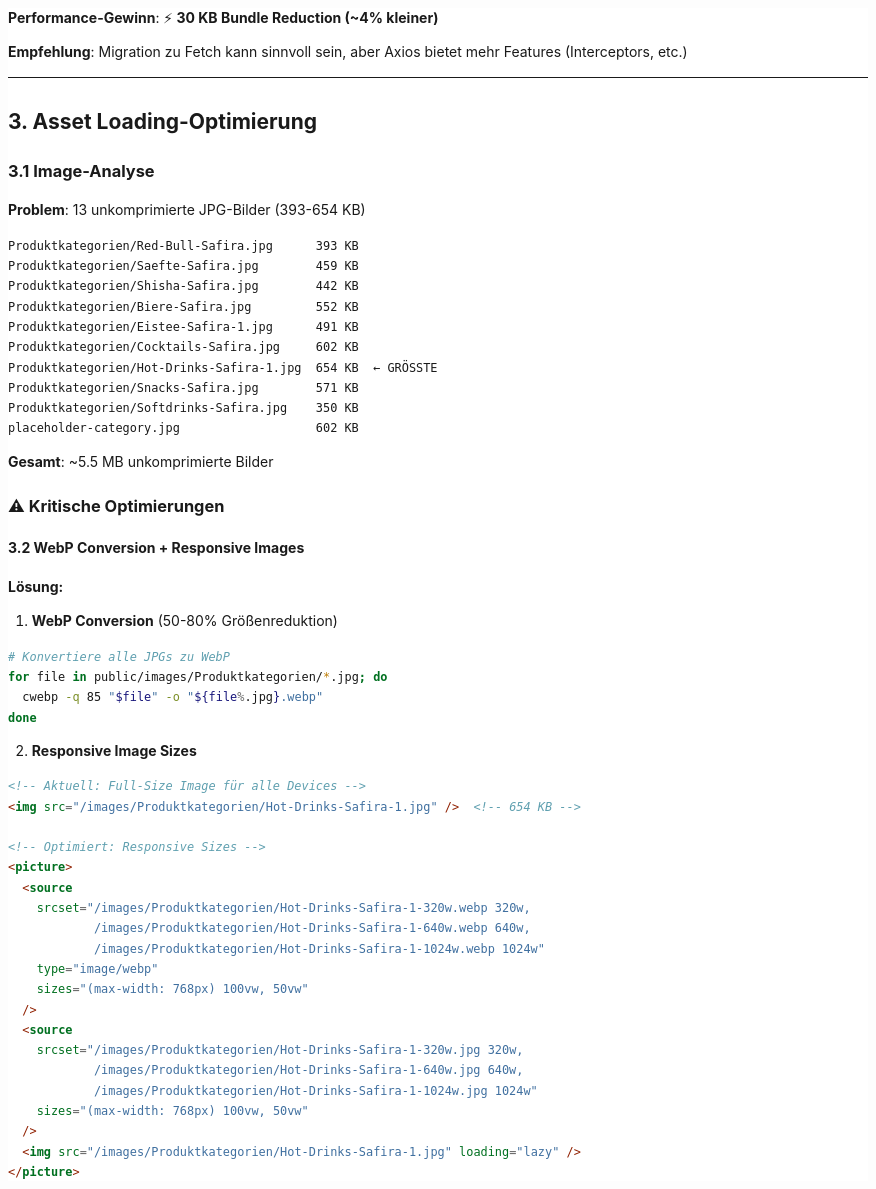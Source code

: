 **Performance-Gewinn**: ⚡ **30 KB Bundle Reduction (~4% kleiner)**

**Empfehlung**: Migration zu Fetch kann sinnvoll sein, aber Axios bietet mehr Features (Interceptors, etc.)

---

## 3. Asset Loading-Optimierung

### 3.1 Image-Analyse
**Problem**: 13 unkomprimierte JPG-Bilder (393-654 KB)

```
Produktkategorien/Red-Bull-Safira.jpg      393 KB
Produktkategorien/Saefte-Safira.jpg        459 KB
Produktkategorien/Shisha-Safira.jpg        442 KB
Produktkategorien/Biere-Safira.jpg         552 KB
Produktkategorien/Eistee-Safira-1.jpg      491 KB
Produktkategorien/Cocktails-Safira.jpg     602 KB
Produktkategorien/Hot-Drinks-Safira-1.jpg  654 KB  ← GRÖSSTE
Produktkategorien/Snacks-Safira.jpg        571 KB
Produktkategorien/Softdrinks-Safira.jpg    350 KB
placeholder-category.jpg                   602 KB
```

**Gesamt**: ~5.5 MB unkomprimierte Bilder

### ⚠️ Kritische Optimierungen

#### 3.2 WebP Conversion + Responsive Images
**Lösung:**

1. **WebP Conversion** (50-80% Größenreduktion)
```bash
# Konvertiere alle JPGs zu WebP
for file in public/images/Produktkategorien/*.jpg; do
  cwebp -q 85 "$file" -o "${file%.jpg}.webp"
done
```

2. **Responsive Image Sizes**
```html
<!-- Aktuell: Full-Size Image für alle Devices -->
<img src="/images/Produktkategorien/Hot-Drinks-Safira-1.jpg" />  <!-- 654 KB -->

<!-- Optimiert: Responsive Sizes -->
<picture>
  <source
    srcset="/images/Produktkategorien/Hot-Drinks-Safira-1-320w.webp 320w,
            /images/Produktkategorien/Hot-Drinks-Safira-1-640w.webp 640w,
            /images/Produktkategorien/Hot-Drinks-Safira-1-1024w.webp 1024w"
    type="image/webp"
    sizes="(max-width: 768px) 100vw, 50vw"
  />
  <source
    srcset="/images/Produktkategorien/Hot-Drinks-Safira-1-320w.jpg 320w,
            /images/Produktkategorien/Hot-Drinks-Safira-1-640w.jpg 640w,
            /images/Produktkategorien/Hot-Drinks-Safira-1-1024w.jpg 1024w"
    sizes="(max-width: 768px) 100vw, 50vw"
  />
  <img src="/images/Produktkategorien/Hot-Drinks-Safira-1.jpg" loading="lazy" />
</picture>
```
